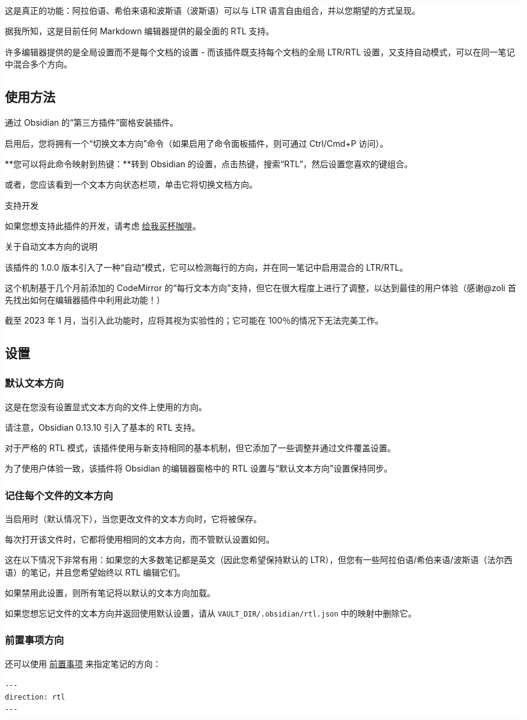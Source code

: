 这是真正的功能：阿拉伯语、希伯来语和波斯语（波斯语）可以与 LTR 语言自由组合，并以您期望的方式呈现。

据我所知，这是目前任何 Markdown 编辑器提供的最全面的 RTL 支持。

许多编辑器提供的是全局设置而不是每个文档的设置 - 而该插件既支持每个文档的全局 LTR/RTL 设置，又支持自动模式，可以在同一笔记中混合多个方向。

## 使用方法

通过 Obsidian 的“第三方插件”窗格安装插件。

启用后，您将拥有一个“切换文本方向”命令（如果启用了命令面板插件，则可通过 Ctrl/Cmd+P 访问）。

**您可以将此命令映射到热键：**转到 Obsidian 的设置，点击热键，搜索“RTL”，然后设置您喜欢的键组合。

或者，您应该看到一个文本方向状态栏项，单击它将切换文档方向。

支持开发

如果您想支持此插件的开发，请考虑 [给我买杯咖啡](https://www.buymeacoffee.com/esm7)。

关于自动文本方向的说明

该插件的 1.0.0 版本引入了一种“自动”模式，它可以检测每行的方向，并在同一笔记中启用混合的 LTR/RTL。

这个机制基于几个月前添加的 CodeMirror 的“每行文本方向”支持，但它在很大程度上进行了调整，以达到最佳的用户体验（感谢@zoli 首先找出如何在编辑器插件中利用此功能！）

截至 2023 年 1 月，当引入此功能时，应将其视为实验性的；它可能在 100％的情况下无法完美工作。

## 设置

### 默认文本方向

这是在您没有设置显式文本方向的文件上使用的方向。

请注意，Obsidian 0.13.10 引入了基本的 RTL 支持。

对于严格的 RTL 模式，该插件使用与新支持相同的基本机制，但它添加了一些调整并通过文件覆盖设置。

为了使用户体验一致，该插件将 Obsidian 的编辑器窗格中的 RTL 设置与“默认文本方向”设置保持同步。

### 记住每个文件的文本方向

当启用时（默认情况下），当您更改文件的文本方向时，它将被保存。

每次打开该文件时，它都将使用相同的文本方向，而不管默认设置如何。

这在以下情况下非常有用：如果您的大多数笔记都是英文（因此您希望保持默认的 LTR），但您有一些阿拉伯语/希伯来语/波斯语（法尔西语）的笔记，并且您希望始终以 RTL 编辑它们。

如果禁用此设置，则所有笔记将以默认的文本方向加载。

如果您想忘记文件的文本方向并返回使用默认设置，请从 `VAULT_DIR/.obsidian/rtl.json` 中的映射中删除它。

### 前置事项方向

还可以使用 [前置事项](https://help.obsidian.md/Advanced+topics/YAML+front+matter) 来指定笔记的方向：

``` 
---
direction: rtl
---
```
